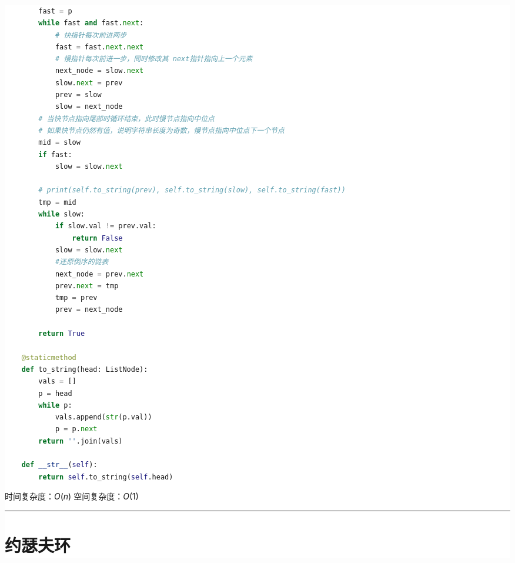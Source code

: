 ```python
        fast = p
        while fast and fast.next:
            # 快指针每次前进两步
            fast = fast.next.next
            # 慢指针每次前进一步，同时修改其 next指针指向上一个元素
            next_node = slow.next
            slow.next = prev
            prev = slow
            slow = next_node
        # 当快节点指向尾部时循环结束，此时慢节点指向中位点
        # 如果快节点仍然有值，说明字符串长度为奇数，慢节点指向中位点下一个节点
        mid = slow
        if fast:
            slow = slow.next

        # print(self.to_string(prev), self.to_string(slow), self.to_string(fast))
        tmp = mid
        while slow:
            if slow.val != prev.val:
                return False
            slow = slow.next
            #还原倒序的链表
            next_node = prev.next
            prev.next = tmp
            tmp = prev
            prev = next_node

        return True

    @staticmethod
    def to_string(head: ListNode):
        vals = []
        p = head
        while p:
            vals.append(str(p.val))
            p = p.next
        return ''.join(vals)

    def __str__(self):
        return self.to_string(self.head)
```



时间复杂度：$O(n)$
空间复杂度：$O(1)$

---



# 约瑟夫环
